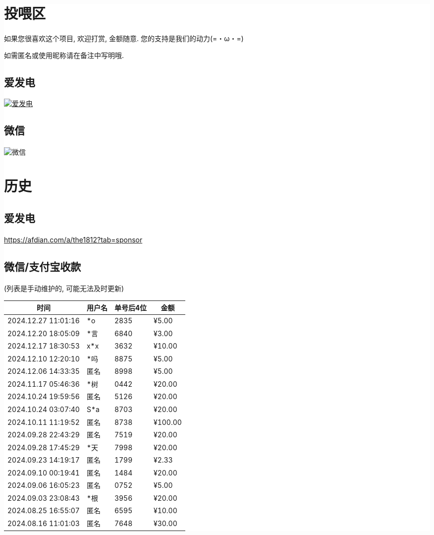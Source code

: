 
# 投喂区
如果您很喜欢这个项目, 欢迎打赏, 金额随意. 您的支持是我们的动力(=・ω・=)

如需匿名或使用昵称请在备注中写明哦.

## 爱发电

<a href="https://afdian.com/a/the1812" target="_blank">
  <img alt="爱发电" src="../images/compressed/afdian.jpg" width="400">
</a>

## 微信

<img alt="微信" src="../images/compressed/wechat.jpg" width="400">

# 历史

## 爱发电

https://afdian.com/a/the1812?tab=sponsor

## 微信/支付宝收款

(列表是手动维护的, 可能无法及时更新)





| 时间                | 用户名                | 单号后4位 | 金额    |
| ------------------- | --------------------- | --------- | ------- |
| 2024.12.27 11:01:16 | *o                    | 2835      | ¥5.00   |
| 2024.12.20 18:05:09 | *言                   | 6840      | ¥3.00   |
| 2024.12.17 18:30:53 | x*x                   | 3632      | ¥10.00  |
| 2024.12.10 12:20:10 | *吗                   | 8875      | ¥5.00   |
| 2024.12.06 14:33:35 | 匿名                  | 8998      | ¥5.00   |
| 2024.11.17 05:46:36 | *树                   | 0442      | ¥20.00  |
| 2024.10.24 19:59:56 | 匿名                  | 5126      | ¥20.00  |
| 2024.10.24 03:07:40 | S*a                   | 8703      | ¥20.00  |
| 2024.10.11 11:19:52 | 匿名                  | 8738      | ¥100.00 |
| 2024.09.28 22:43:29 | 匿名                  | 7519      | ¥20.00  |
| 2024.09.28 17:45:29 | *天                   | 7998      | ¥20.00  |
| 2024.09.23 14:19:17 | 匿名                  | 1799      | ¥2.33   |
| 2024.09.10 00:19:41 | 匿名                  | 1484      | ¥20.00  |
| 2024.09.06 16:05:23 | 匿名                  | 0752      | ¥5.00   |
| 2024.09.03 23:08:43 | *根                   | 3956      | ¥20.00  |
| 2024.08.25 16:55:07 | 匿名                  | 6595      | ¥10.00  |
| 2024.08.16 11:01:03 | 匿名                  | 7648      | ¥30.00  |
